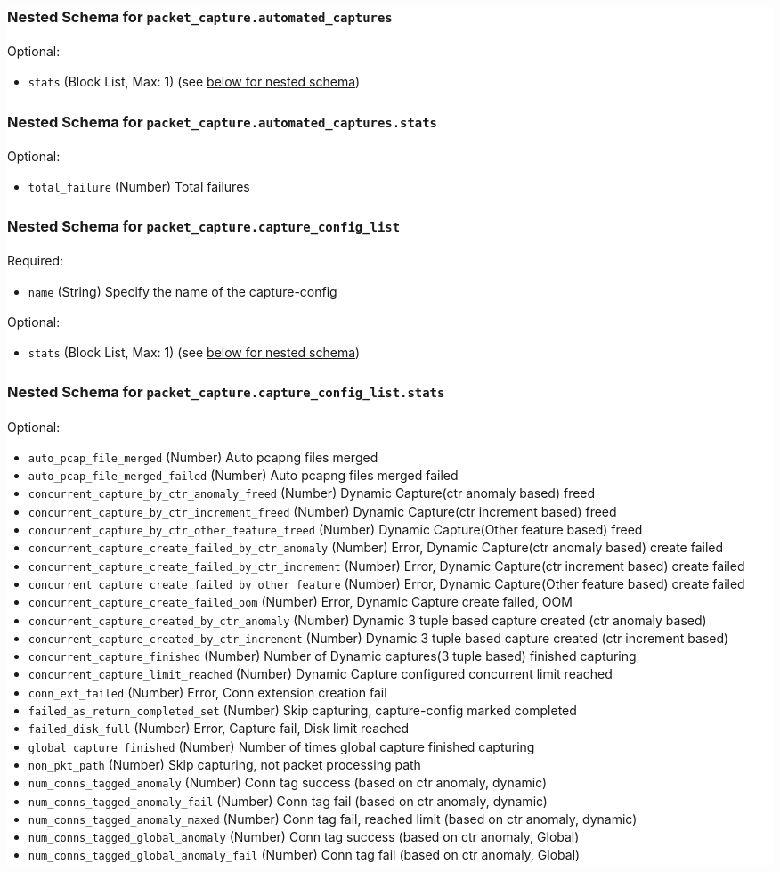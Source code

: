 <a id="nestedblock--packet_capture--automated_captures"></a>
### Nested Schema for `packet_capture.automated_captures`

Optional:

- `stats` (Block List, Max: 1) (see [below for nested schema](#nestedblock--packet_capture--automated_captures--stats))

<a id="nestedblock--packet_capture--automated_captures--stats"></a>
### Nested Schema for `packet_capture.automated_captures.stats`

Optional:

- `total_failure` (Number) Total failures



<a id="nestedblock--packet_capture--capture_config_list"></a>
### Nested Schema for `packet_capture.capture_config_list`

Required:

- `name` (String) Specify the name of the capture-config

Optional:

- `stats` (Block List, Max: 1) (see [below for nested schema](#nestedblock--packet_capture--capture_config_list--stats))

<a id="nestedblock--packet_capture--capture_config_list--stats"></a>
### Nested Schema for `packet_capture.capture_config_list.stats`

Optional:

- `auto_pcap_file_merged` (Number) Auto pcapng files merged
- `auto_pcap_file_merged_failed` (Number) Auto pcapng files merged failed
- `concurrent_capture_by_ctr_anomaly_freed` (Number) Dynamic Capture(ctr anomaly based) freed
- `concurrent_capture_by_ctr_increment_freed` (Number) Dynamic Capture(ctr increment based) freed
- `concurrent_capture_by_ctr_other_feature_freed` (Number) Dynamic Capture(Other feature based) freed
- `concurrent_capture_create_failed_by_ctr_anomaly` (Number) Error, Dynamic Capture(ctr anomaly based) create failed
- `concurrent_capture_create_failed_by_ctr_increment` (Number) Error, Dynamic Capture(ctr increment based) create failed
- `concurrent_capture_create_failed_by_other_feature` (Number) Error, Dynamic Capture(Other feature based) create failed
- `concurrent_capture_create_failed_oom` (Number) Error, Dynamic Capture create failed, OOM
- `concurrent_capture_created_by_ctr_anomaly` (Number) Dynamic 3 tuple based capture created (ctr anomaly based)
- `concurrent_capture_created_by_ctr_increment` (Number) Dynamic 3 tuple based capture created (ctr increment based)
- `concurrent_capture_finished` (Number) Number of Dynamic captures(3 tuple based) finished capturing
- `concurrent_capture_limit_reached` (Number) Dynamic Capture configured concurrent limit reached
- `conn_ext_failed` (Number) Error, Conn extension creation fail
- `failed_as_return_completed_set` (Number) Skip capturing, capture-config marked completed
- `failed_disk_full` (Number) Error, Capture fail, Disk limit reached
- `global_capture_finished` (Number) Number of times global capture finished capturing
- `non_pkt_path` (Number) Skip capturing, not packet processing path
- `num_conns_tagged_anomaly` (Number) Conn tag success (based on ctr anomaly, dynamic)
- `num_conns_tagged_anomaly_fail` (Number) Conn tag fail (based on ctr anomaly, dynamic)
- `num_conns_tagged_anomaly_maxed` (Number) Conn tag fail, reached limit (based on ctr anomaly, dynamic)
- `num_conns_tagged_global_anomaly` (Number) Conn tag success (based on ctr anomaly, Global)
- `num_conns_tagged_global_anomaly_fail` (Number) Conn tag fail (based on ctr anomaly, Global)